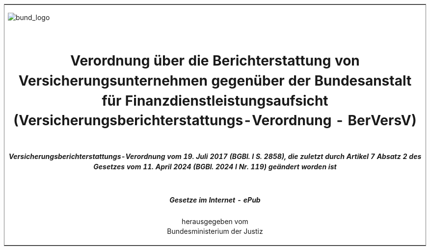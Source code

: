 <span id="DECKBLATT.html"></span>

<table border="0" frame="border" width="100%">

<tr valign="top">

<td align="left">

![bund\_logo](BfJ_2021_Web_de_de.gif)

</td>

<td align="right">

 

</td>

</tr>

<tr align="center" valign="middle">

<td colspan="2">

# Verordnung über die Berichterstattung von Versicherungsunternehmen gegenüber der Bundesanstalt für Finanzdienstleistungsaufsicht (Versicherungsberichterstattungs-Verordnung - BerVersV)

</td>

</tr>

<tr align="center" valign="middle">

<td colspan="2">

##### Versicherungsberichterstattungs-Verordnung vom 19. Juli 2017 (BGBl. I S. 2858), die zuletzt durch Artikel 7 Absatz 2 des Gesetzes vom 11. April 2024 (BGBl. 2024 I Nr. 119) geändert worden ist

</td>

</tr>

<tr align="center" valign="middle">

<td colspan="2">

  
  

##### Gesetze im Internet - ePub  
  
herausgegeben vom  
Bundesministerium der Justiz

</td>

</tr>
